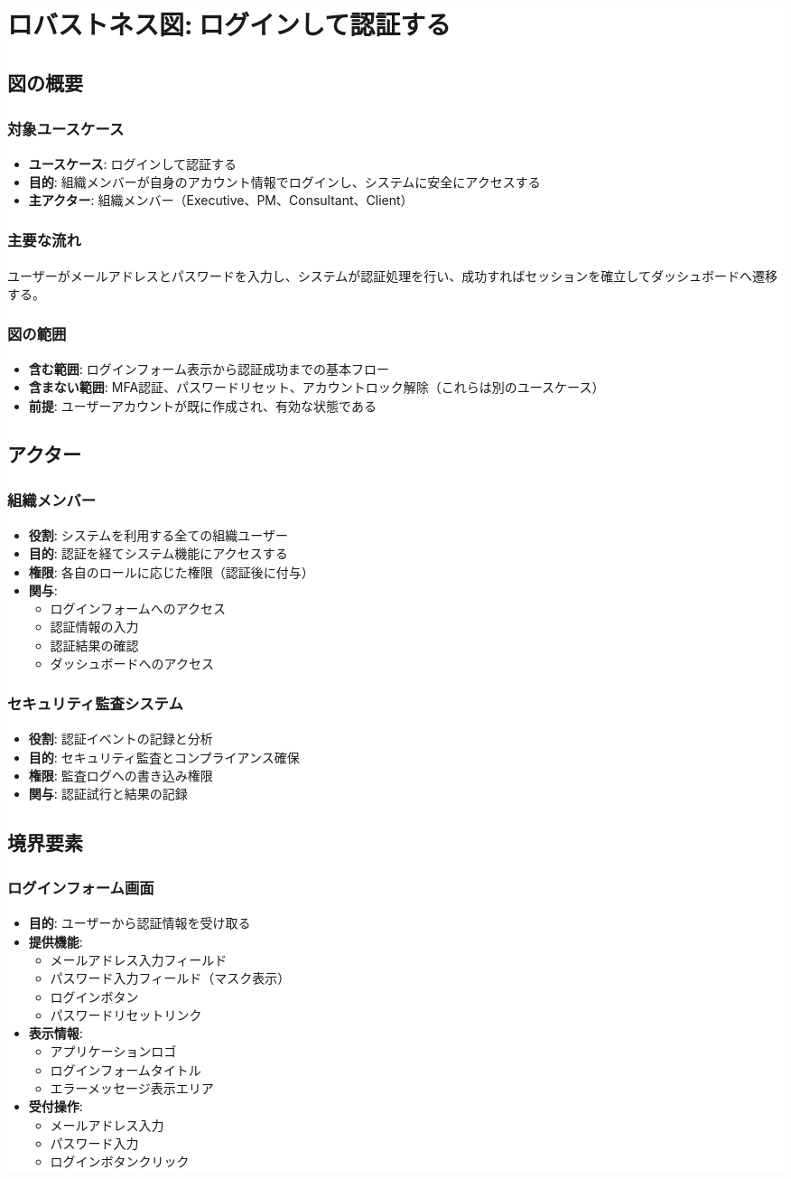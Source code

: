 # ロバストネス図: ログインして認証する

## 図の概要

### 対象ユースケース
- **ユースケース**: ログインして認証する
- **目的**: 組織メンバーが自身のアカウント情報でログインし、システムに安全にアクセスする
- **主アクター**: 組織メンバー（Executive、PM、Consultant、Client）

### 主要な流れ
ユーザーがメールアドレスとパスワードを入力し、システムが認証処理を行い、成功すればセッションを確立してダッシュボードへ遷移する。

### 図の範囲
- **含む範囲**: ログインフォーム表示から認証成功までの基本フロー
- **含まない範囲**: MFA認証、パスワードリセット、アカウントロック解除（これらは別のユースケース）
- **前提**: ユーザーアカウントが既に作成され、有効な状態である

## アクター

### 組織メンバー
- **役割**: システムを利用する全ての組織ユーザー
- **目的**: 認証を経てシステム機能にアクセスする
- **権限**: 各自のロールに応じた権限（認証後に付与）
- **関与**:
  - ログインフォームへのアクセス
  - 認証情報の入力
  - 認証結果の確認
  - ダッシュボードへのアクセス

### セキュリティ監査システム
- **役割**: 認証イベントの記録と分析
- **目的**: セキュリティ監査とコンプライアンス確保
- **権限**: 監査ログへの書き込み権限
- **関与**: 認証試行と結果の記録

## 境界要素

### ログインフォーム画面
- **目的**: ユーザーから認証情報を受け取る
- **提供機能**:
  - メールアドレス入力フィールド
  - パスワード入力フィールド（マスク表示）
  - ログインボタン
  - パスワードリセットリンク
- **表示情報**:
  - アプリケーションロゴ
  - ログインフォームタイトル
  - エラーメッセージ表示エリア
- **受付操作**:
  - メールアドレス入力
  - パスワード入力
  - ログインボタンクリック
